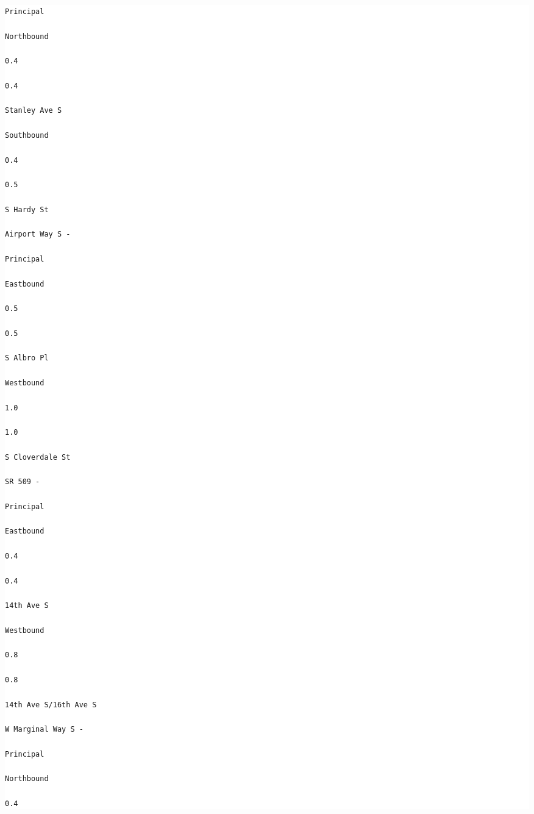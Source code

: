     Principal  
  
    Northbound  
  
    0.4  
  
    0.4  
  
    Stanley Ave S  
  
    Southbound  
  
    0.4  
  
    0.5  
  
    S Hardy St  
  
    Airport Way S -  
  
    Principal  
  
    Eastbound  
  
    0.5  
  
    0.5  
  
    S Albro Pl  
  
    Westbound  
  
    1.0  
  
    1.0  
  
    S Cloverdale St  
  
    SR 509 -  
  
    Principal  
  
    Eastbound  
  
    0.4  
  
    0.4  
  
    14th Ave S  
  
    Westbound  
  
    0.8  
  
    0.8  
  
    14th Ave S/16th Ave S  
  
    W Marginal Way S -  
  
    Principal  
  
    Northbound  
  
    0.4  
  